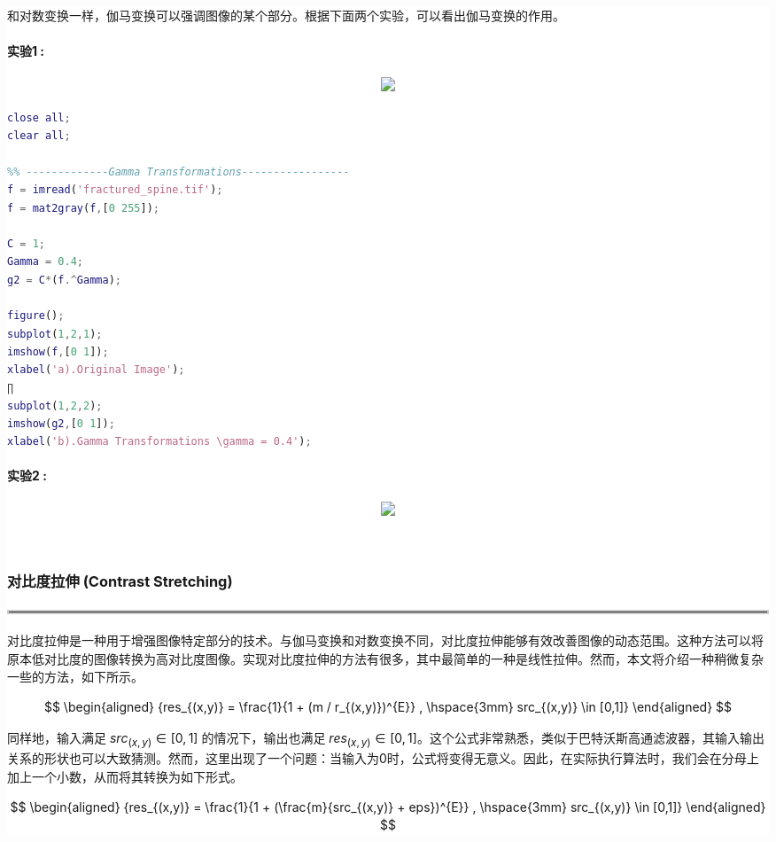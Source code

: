 和对数变换一样，伽马变换可以强调图像的某个部分。根据下面两个实验，可以看出伽马变换的作用。

#### 实验1 :
<div align=center><img src="{{ site.baseurl }}/assets/basic-Intensity-Transformations-Functions/Gamma-Transformations-t1.jpeg" width="600"></div>

```matlab
close all;
clear all;

%% -------------Gamma Transformations-----------------
f = imread('fractured_spine.tif');
f = mat2gray(f,[0 255]);

C = 1;
Gamma = 0.4;
g2 = C*(f.^Gamma);

figure();
subplot(1,2,1);
imshow(f,[0 1]);
xlabel('a).Original Image');
∏
subplot(1,2,2);
imshow(g2,[0 1]);
xlabel('b).Gamma Transformations \gamma = 0.4');
```

#### 实验2 :
<div align=center><img src="{{ site.baseurl }}/assets/basic-Intensity-Transformations-Functions/Gamma-Transformations-t2.jpeg" width="600"></div>


&nbsp;
### 对比度拉伸 (Contrast Stretching)
<hr style="border: 2px solid #ccc; margin: 20px 0;">
对比度拉伸是一种用于增强图像特定部分的技术。与伽马变换和对数变换不同，对比度拉伸能够有效改善图像的动态范围。这种方法可以将原本低对比度的图像转换为高对比度图像。实现对比度拉伸的方法有很多，其中最简单的一种是线性拉伸。然而，本文将介绍一种稍微复杂一些的方法，如下所示。


$$
\begin{aligned}
{res_{(x,y)} = \frac{1}{1 + (m / r_{(x,y)})^{E}} , \hspace{3mm} src_{(x,y)} \in [0,1]}
\end{aligned}
$$

同样地，输入满足 $src_{(x,y)} \in [0, 1]$ 的情况下，输出也满足 $res_{(x,y)} \in [0, 1]$。这个公式非常熟悉，类似于巴特沃斯高通滤波器，其输入输出关系的形状也可以大致猜测。然而，这里出现了一个问题：当输入为0时，公式将变得无意义。因此，在实际执行算法时，我们会在分母上加上一个小数，从而将其转换为如下形式。

$$
\begin{aligned}
{res_{(x,y)} = \frac{1}{1 + (\frac{m}{src_{(x,y)} + eps})^{E}} , \hspace{3mm} src_{(x,y)} \in [0,1]}
\end{aligned}
$$
